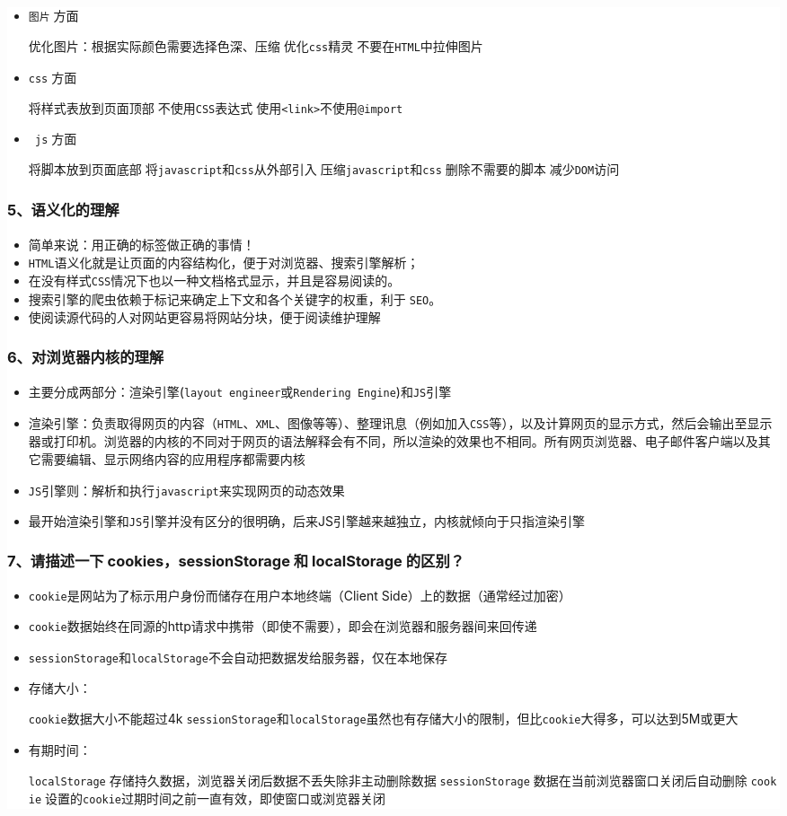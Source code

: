 - `图片` 方面

	优化图片：根据实际颜色需要选择色深、压缩
	优化`css`精灵
	不要在`HTML`中拉伸图片

- `css` 方面

 	将样式表放到页面顶部
	不使用`CSS`表达式
	使用`<link>`不使用`@import`

- ` js` 方面

	将脚本放到页面底部
	将`javascript`和`css`从外部引入
	压缩`javascript`和`css`
	删除不需要的脚本
	减少`DOM`访问

### 5、语义化的理解

- 简单来说：用正确的标签做正确的事情！
- `HTML`语义化就是让页面的内容结构化，便于对浏览器、搜索引擎解析；
- 在没有样式`CSS`情况下也以一种文档格式显示，并且是容易阅读的。
- 搜索引擎的爬虫依赖于标记来确定上下文和各个关键字的权重，利于 `SEO`。
- 使阅读源代码的人对网站更容易将网站分块，便于阅读维护理解


### 6、对浏览器内核的理解

- 主要分成两部分：渲染引擎(`layout engineer`或`Rendering Engine`)和`JS`引擎

- 渲染引擎：负责取得网页的内容（`HTML`、`XML`、图像等等）、整理讯息（例如加入`CSS`等），以及计算网页的显示方式，然后会输出至显示器或打印机。浏览器的内核的不同对于网页的语法解释会有不同，所以渲染的效果也不相同。所有网页浏览器、电子邮件客户端以及其它需要编辑、显示网络内容的应用程序都需要内核

- `JS`引擎则：解析和执行`javascript`来实现网页的动态效果

- 最开始渲染引擎和`JS`引擎并没有区分的很明确，后来JS引擎越来越独立，内核就倾向于只指渲染引擎


### 7、请描述一下 cookies，sessionStorage 和 localStorage 的区别？

- `cookie`是网站为了标示用户身份而储存在用户本地终端（Client Side）上的数据（通常经过加密）

- `cookie`数据始终在同源的http请求中携带（即使不需要），即会在浏览器和服务器间来回传递

- `sessionStorage`和`localStorage`不会自动把数据发给服务器，仅在本地保存

- 存储大小：

	`cookie`数据大小不能超过4k
	`sessionStorage`和`localStorage`虽然也有存储大小的限制，但比`cookie`大得多，可以达到5M或更大

- 有期时间：

	`localStorage` 存储持久数据，浏览器关闭后数据不丢失除非主动删除数据
	`sessionStorage` 数据在当前浏览器窗口关闭后自动删除
	`cookie` 设置的`cookie`过期时间之前一直有效，即使窗口或浏览器关闭
